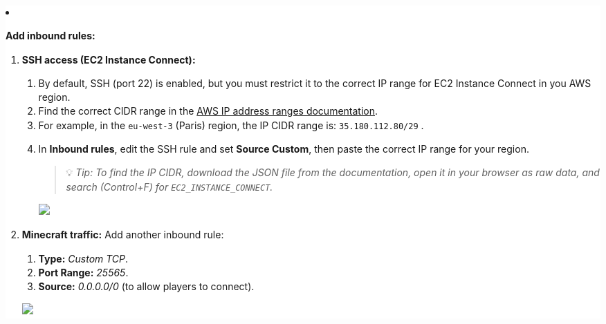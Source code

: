 
</li>

<li>

<p><strong>Add inbound rules:</strong></p>

<ol>
<li>
<p><strong>SSH access (EC2 Instance Connect):</strong></p>

<ol>
<li>By default, SSH (port 22) is enabled, but you must restrict it to the correct IP range for EC2 Instance Connect in you AWS region.</li>
<li>Find the correct CIDR range in the <a href="https://docs.aws.amazon.com/vpc/latest/userguide/aws-ip-ranges.html#aws-ip-download" rel="noopener noreferrer">AWS IP address ranges documentation</a>.</li>
<li>For example, in the <code>eu-west-3</code> (Paris) region, the IP CIDR range is: <code>35.180.112.80/29</code> .</li>
<li>
<p>In <strong>Inbound rules</strong>, edit the SSH rule and set <strong>Source Custom</strong>, then paste the correct IP range for your region.</p>

<blockquote>
<p>💡 <em>Tip: To find the IP CIDR, download the JSON file from the documentation, open it in your browser as raw data, and search (Control+F) for <code>EC2_INSTANCE_CONNECT</code>.</em></p>
</blockquote>

<p><a href="https://media2.dev.to/dynamic/image/width=800%2Cheight=%2Cfit=scale-down%2Cgravity=auto%2Cformat=auto/https%3A%2F%2Fdev-to-uploads.s3.amazonaws.com%2Fuploads%2Farticles%2Ftrjhv0npsk3ht2pf4v26.png" class="article-body-image-wrapper"><img src="https://media2.dev.to/dynamic/image/width=800%2Cheight=%2Cfit=scale-down%2Cgravity=auto%2Cformat=auto/https%3A%2F%2Fdev-to-uploads.s3.amazonaws.com%2Fuploads%2Farticles%2Ftrjhv0npsk3ht2pf4v26.png" alt=" " width="800" height="450"></a></p>
</li>
</ol>


</li>

<li>

<p><strong>Minecraft traffic:</strong> Add another inbound rule:</p>

<ol>
<li>
<strong>Type:</strong> <em>Custom TCP</em>.</li>
<li>
<strong>Port Range:</strong> <em>25565</em>.</li>
<li>
<strong>Source:</strong> <em>0.0.0.0/0</em> (to allow players to connect).</li>
</ol>

<p><a href="https://media2.dev.to/dynamic/image/width=800%2Cheight=%2Cfit=scale-down%2Cgravity=auto%2Cformat=auto/https%3A%2F%2Fdev-to-uploads.s3.amazonaws.com%2Fuploads%2Farticles%2Faorch2b5h575f19zreq1.png" class="article-body-image-wrapper"><img src="https://media2.dev.to/dynamic/image/width=800%2Cheight=%2Cfit=scale-down%2Cgravity=auto%2Cformat=auto/https%3A%2F%2Fdev-to-uploads.s3.amazonaws.com%2Fuploads%2Farticles%2Faorch2b5h575f19zreq1.png" alt=" " width="800" height="450"></a></p>


</li>

</ol>

</li>

</ol>
